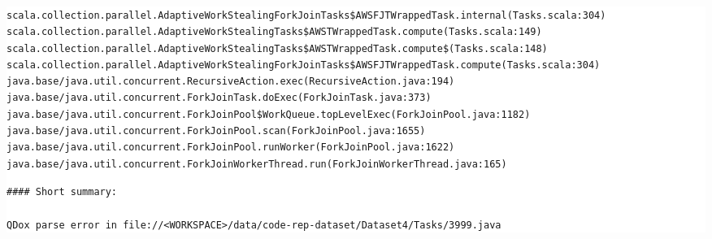 	scala.collection.parallel.AdaptiveWorkStealingForkJoinTasks$AWSFJTWrappedTask.internal(Tasks.scala:304)
	scala.collection.parallel.AdaptiveWorkStealingTasks$AWSTWrappedTask.compute(Tasks.scala:149)
	scala.collection.parallel.AdaptiveWorkStealingTasks$AWSTWrappedTask.compute$(Tasks.scala:148)
	scala.collection.parallel.AdaptiveWorkStealingForkJoinTasks$AWSFJTWrappedTask.compute(Tasks.scala:304)
	java.base/java.util.concurrent.RecursiveAction.exec(RecursiveAction.java:194)
	java.base/java.util.concurrent.ForkJoinTask.doExec(ForkJoinTask.java:373)
	java.base/java.util.concurrent.ForkJoinPool$WorkQueue.topLevelExec(ForkJoinPool.java:1182)
	java.base/java.util.concurrent.ForkJoinPool.scan(ForkJoinPool.java:1655)
	java.base/java.util.concurrent.ForkJoinPool.runWorker(ForkJoinPool.java:1622)
	java.base/java.util.concurrent.ForkJoinWorkerThread.run(ForkJoinWorkerThread.java:165)
```
#### Short summary: 

QDox parse error in file://<WORKSPACE>/data/code-rep-dataset/Dataset4/Tasks/3999.java